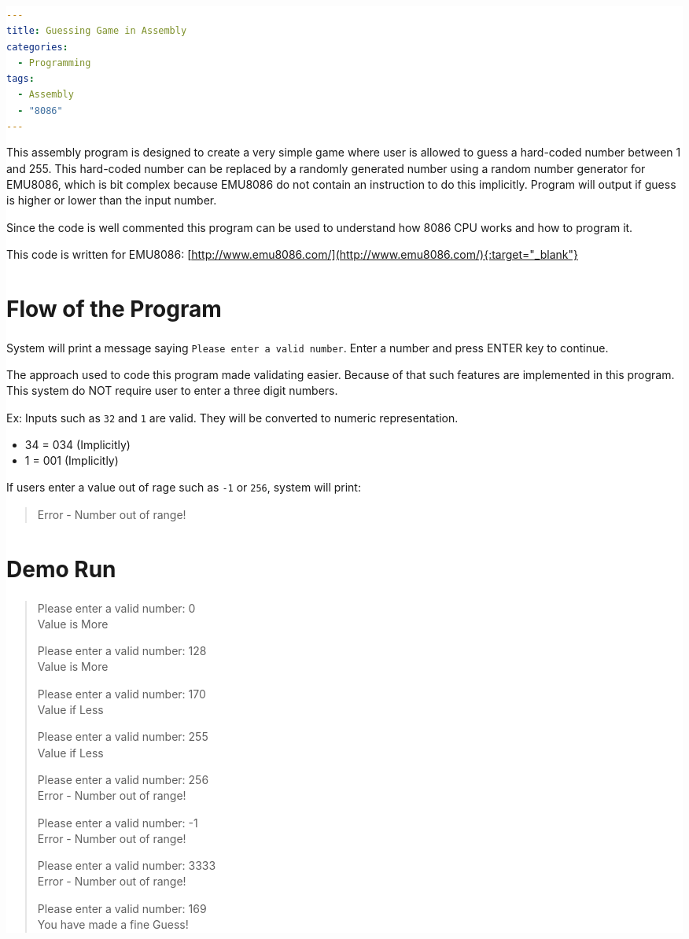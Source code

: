 ```yaml
---
title: Guessing Game in Assembly
categories:
  - Programming
tags:
  - Assembly
  - "8086"
---
```


This assembly program is designed to create a very simple game where user is allowed to guess a hard-coded number between 1 and 255. This hard-coded number can be replaced by a randomly generated number using a random number generator for EMU8086, which is bit complex because EMU8086 do not contain an instruction to do this implicitly. Program will output if guess is higher or lower than the input number.

Since the code is well commented this program can be used to understand how 8086 CPU works and how to program it.


This code is written for EMU8086: [http://www.emu8086.com/](http://www.emu8086.com/){:target="_blank"}

# Flow of the Program

System will print a message saying `Please enter a valid number`. Enter a number and press ENTER key to continue.

The approach used to code this program made validating easier. Because of that such features are implemented in this program. This system do NOT require user to enter a three digit numbers.

Ex: Inputs such as `32` and `1` are valid. They will be converted to numeric representation.

- 34 = 034 (Implicitly)  
- 1 = 001 (Implicitly)

If users enter a value out of rage such as `-1` or `256`, system will print:

> Error - Number out of range!

# Demo Run

> Please enter a valid number: 0  
> Value is More
>
> Please enter a valid number: 128  
> Value is More
>
> Please enter a valid number: 170  
> Value if Less
>
> Please enter a valid number: 255  
> Value if Less
>
> Please enter a valid number: 256  
> Error - Number out of range!
>
> Please enter a valid number: -1  
> Error - Number out of range!
>
> Please enter a valid number: 3333  
> Error - Number out of range!
>
> Please enter a valid number: 169  
> You have made a fine Guess!